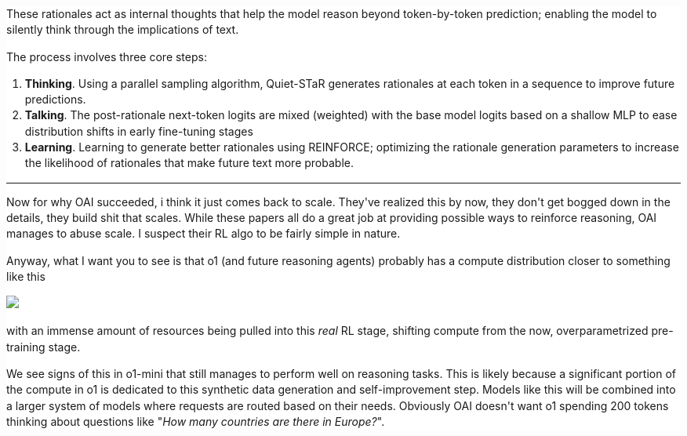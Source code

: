    These rationales act as internal thoughts that help the model reason beyond token-by-token prediction; enabling the model to silently think through the implications of text.

   The process involves three core steps:
   1. **Thinking**. Using a parallel sampling algorithm, Quiet-STaR generates rationales at each token in a sequence to improve future predictions.
   2. **Talking**. The post-rationale next-token logits are mixed (weighted) with the base model logits based on a shallow MLP to ease distribution shifts in early fine-tuning stages 
   3. **Learning**. Learning to generate better rationales using REINFORCE; optimizing the rationale generation parameters to increase the likelihood of rationales that make future text more probable. 
   
---

Now for why OAI succeeded, i think it just comes back to scale. They've realized this by now, they don't get bogged down in the details, they build shit that scales. While these papers all do a great job at providing possible ways to reinforce reasoning, OAI manages to abuse scale. I suspect their RL algo to be fairly simple in nature.

Anyway, what I want you to see is that o1 (and future reasoning agents) probably has a compute distribution closer to something like this

![](/images/o1compute.png)

with an immense amount of resources being pulled into this *real* RL stage, shifting compute from the now, overparametrized pre-training stage.

We see signs of this in o1-mini that still manages to perform well on reasoning tasks. This is likely because a significant portion of the compute in o1 is dedicated to this synthetic data generation and self-improvement step. Models like this will be combined into a larger system of models where requests are routed based on their needs. Obviously OAI doesn't want o1 spending 200 tokens thinking about questions like "*How many countries are there in Europe?*".
